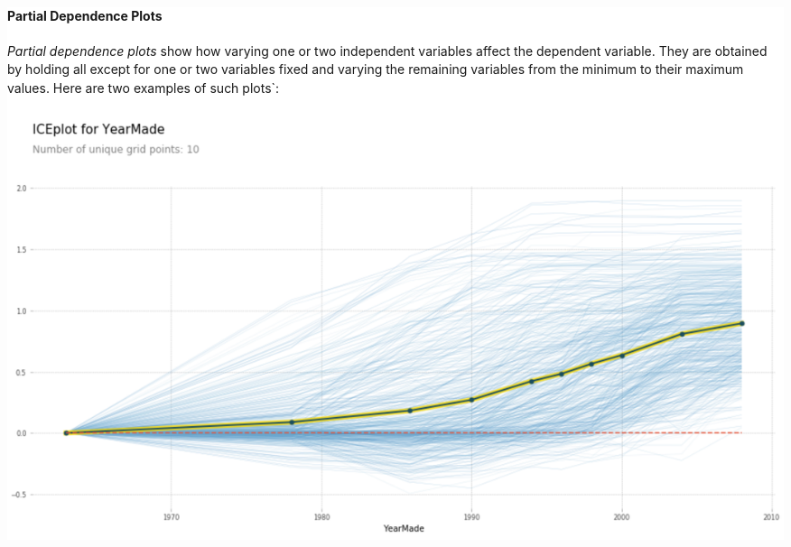 #### Partial Dependence Plots

*Partial dependence plots* show how varying one or two independent variables
affect the dependent variable. They are obtained by holding all except for one
or two variables fixed and varying the remaining variables from the minimum to
their maximum values. Here are two examples of such plots`:

![](/images/pdplot1.png "Partial dependence plot of a single variable")
